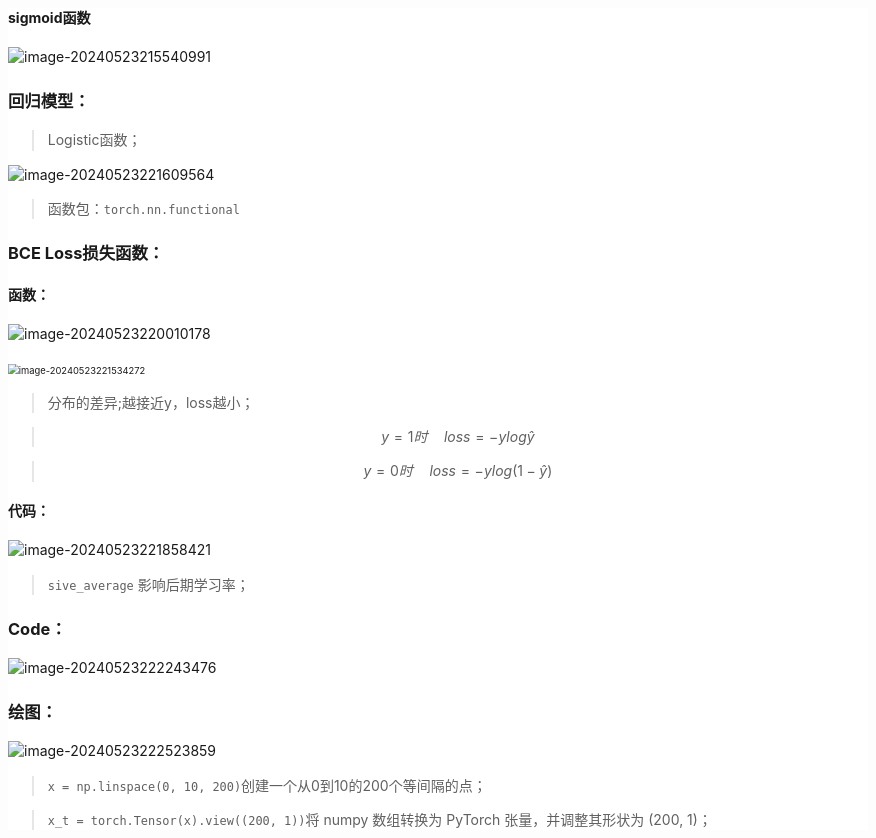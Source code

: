 

#### sigmoid函数

![image-20240523215540991](assets/image-20240523215540991.png)

### 回归模型：

> Logistic函数；

![image-20240523221609564](assets/image-20240523221609564.png)

> 函数包：`torch.nn.functional`



### BCE Loss损失函数：

#### 函数：

![image-20240523220010178](assets/image-20240523220010178.png)

<img src="assets/image-20240523221534272.png" alt="image-20240523221534272" style="zoom:67%;" />

> 分布的差异;越接近y，loss越小；

> $$
> y=1时\quad loss=-ylog\widehat{y}
> $$

> $$
> y=0时\quad loss=-ylog(1-\widehat{y})
> $$



#### 代码：

![image-20240523221858421](assets/image-20240523221858421.png)

> `sive_average` 影响后期学习率；



### Code：

![image-20240523222243476](C:/Users/27836/Desktop/image-20240523222243476.png)



### 绘图：

![image-20240523222523859](assets/image-20240523222523859.png)

> `x = np.linspace(0, 10, 200)`创建一个从0到10的200个等间隔的点；

> `x_t = torch.Tensor(x).view((200, 1))`将 numpy 数组转换为 PyTorch 张量，并调整其形状为 (200, 1)；
